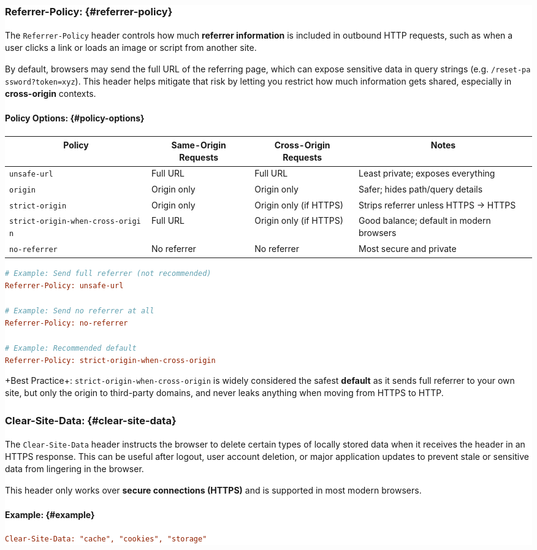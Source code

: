
### Referrer-Policy: {#referrer-policy}

The `Referrer-Policy` header controls how much **referrer information** is included in outbound HTTP requests, such as when a user clicks a link or loads an image or script from another site.

By default, browsers may send the full URL of the referring page, which can expose sensitive data in query strings (e.g. `/reset-password?token=xyz`). This header helps mitigate that risk by letting you restrict how much information gets shared, especially in ****cross-origin**** contexts.


#### Policy Options: {#policy-options}

| Policy                            | Same-Origin Requests | Cross-Origin Requests  | Notes                                    |
|-----------------------------------|----------------------|------------------------|------------------------------------------|
| `unsafe-url`                      | Full URL             | Full URL               | Least private; exposes everything        |
| `origin`                          | Origin only          | Origin only            | Safer; hides path/query details          |
| `strict-origin`                   | Origin only          | Origin only (if HTTPS) | Strips referrer unless HTTPS → HTTPS     |
| `strict-origin-when-cross-origin` | Full URL             | Origin only (if HTTPS) | Good balance; default in modern browsers |
| `no-referrer`                     | No referrer          | No referrer            | Most secure and private                  |

```cfg
# Example: Send full referrer (not recommended)
Referrer-Policy: unsafe-url

# Example: Send no referrer at all
Referrer-Policy: no-referrer

# Example: Recommended default
Referrer-Policy: strict-origin-when-cross-origin
```

+Best Practice+: `strict-origin-when-cross-origin` is widely considered the safest **default** as it sends full referrer to your own site, but only the origin to third-party domains, and never leaks anything when moving from HTTPS to HTTP.


### Clear-Site-Data: {#clear-site-data}

The `Clear-Site-Data` header instructs the browser to delete certain types of locally stored data when it receives the header in an HTTPS response. This can be useful after logout, user account deletion, or major application updates to prevent stale or sensitive data from lingering in the browser.

This header only works over **secure connections (HTTPS)** and is supported in most modern browsers.


#### Example: {#example}

```cfg
Clear-Site-Data: "cache", "cookies", "storage"
```
